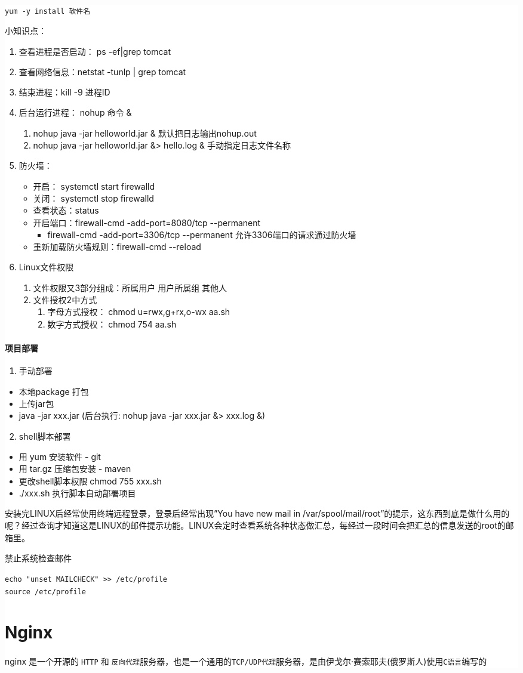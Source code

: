 ```shell
yum -y install 软件名
```

小知识点：

1. 查看进程是否启动： ps -ef|grep tomcat
2. 查看网络信息：netstat -tunlp | grep tomcat
3. 结束进程：kill -9 进程ID
4. 后台运行进程： nohup 命令  &
   1. nohup java -jar  helloworld.jar &  默认把日志输出nohup.out
   2. nohup java -jar  helloworld.jar &> hello.log & 手动指定日志文件名称
5. 防火墙：
   - 开启： systemctl start firewalld
   - 关闭： systemctl stop firewalld
   - 查看状态：status
   - 开启端口：firewall-cmd -add-port=8080/tcp --permanent 
     - firewall-cmd -add-port=3306/tcp --permanent  允许3306端口的请求通过防火墙
   - 重新加载防火墙规则：firewall-cmd --reload

6. Linux文件权限
   1. 文件权限又3部分组成：所属用户 用户所属组 其他人
   2. 文件授权2中方式
      1. 字母方式授权： chmod u=rwx,g+rx,o-wx  aa.sh
      2. 数字方式授权： chmod 754 aa.sh

#### 项目部署

1. 手动部署

- 本地package 打包
- 上传jar包
- java -jar xxx.jar  (后台执行: nohup java -jar  xxx.jar &> xxx.log &)

2. shell脚本部署

- 用 yum 安装软件 - git
- 用 tar.gz 压缩包安装 -  maven
- 更改shell脚本权限 chmod 755 xxx.sh
- ./xxx.sh 执行脚本自动部署项目

安装完LINUX后经常使用终端远程登录，登录后经常出现”You have new mail in /var/spool/mail/root”的提示，这东西到底是做什么用的呢？经过查询才知道这是LINUX的邮件提示功能。LINUX会定时查看系统各种状态做汇总，每经过一段时间会把汇总的信息发送的root的邮箱里。

禁止系统检查邮件

```shell
echo "unset MAILCHECK" >> /etc/profile
source /etc/profile
```



# Nginx

nginx 是一个开源的 `HTTP` 和 `反向代理`服务器，也是一个通用的`TCP/UDP代理`服务器，是由伊戈尔·赛索耶夫(俄罗斯人)使用`C语言`编写的
